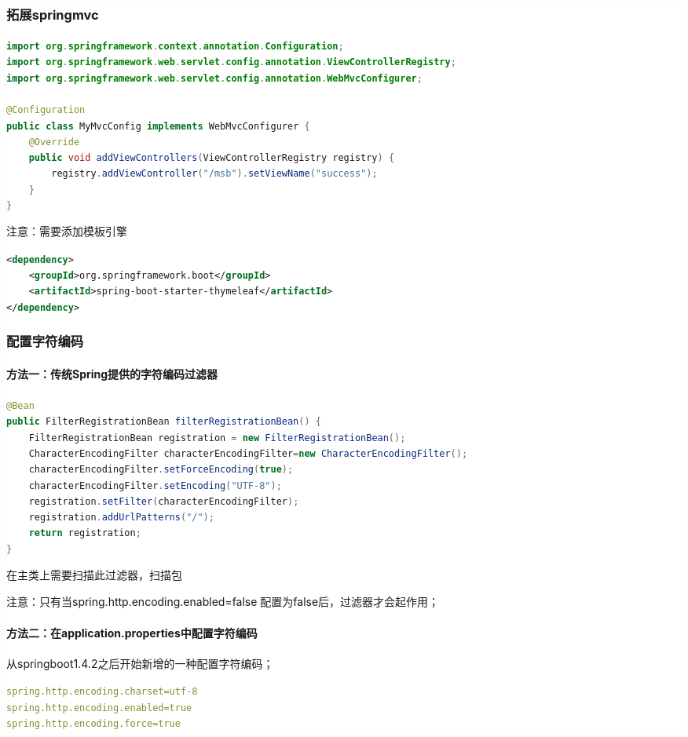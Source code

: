 ### 拓展springmvc



```java
import org.springframework.context.annotation.Configuration;
import org.springframework.web.servlet.config.annotation.ViewControllerRegistry;
import org.springframework.web.servlet.config.annotation.WebMvcConfigurer;

@Configuration
public class MyMvcConfig implements WebMvcConfigurer {
    @Override
    public void addViewControllers(ViewControllerRegistry registry) {
        registry.addViewController("/msb").setViewName("success");
    }
}
```

注意：需要添加模板引擎

```xml
<dependency>
    <groupId>org.springframework.boot</groupId>
    <artifactId>spring-boot-starter-thymeleaf</artifactId>
</dependency>
```

### 配置字符编码

#### 方法一：传统Spring提供的字符编码过滤器

```java
@Bean
public FilterRegistrationBean filterRegistrationBean() {
    FilterRegistrationBean registration = new FilterRegistrationBean();
    CharacterEncodingFilter characterEncodingFilter=new CharacterEncodingFilter();
    characterEncodingFilter.setForceEncoding(true);
    characterEncodingFilter.setEncoding("UTF-8");
    registration.setFilter(characterEncodingFilter);
    registration.addUrlPatterns("/");
    return registration;
}
```

在主类上需要扫描此过滤器，扫描包

注意：只有当spring.http.encoding.enabled=false 配置为false后，过滤器才会起作用；

#### 方法二：在application.properties中配置字符编码

从springboot1.4.2之后开始新增的一种配置字符编码；

```yaml
spring.http.encoding.charset=utf-8
spring.http.encoding.enabled=true
spring.http.encoding.force=true
```

